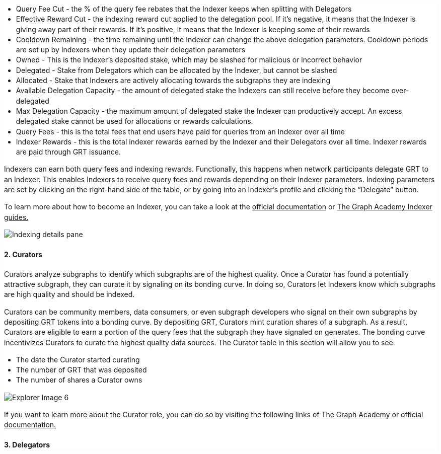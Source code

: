 * Query Fee Cut - the % of the query fee rebates that the Indexer keeps when splitting with Delegators
* Effective Reward Cut - the indexing reward cut applied to the delegation pool. If it’s negative, it means that the Indexer is giving away part of their rewards. If it’s positive, it means that the Indexer is keeping some of their rewards
* Cooldown Remaining - the time remaining until the Indexer can change the above delegation parameters. Cooldown periods are set up by Indexers when they update their delegation parameters
* Owned - This is the Indexer’s deposited stake, which may be slashed for malicious or incorrect behavior
* Delegated - Stake from Delegators which can be allocated by the Indexer, but cannot be slashed
* Allocated - Stake that Indexers are actively allocating towards the subgraphs they are indexing
* Available Delegation Capacity - the amount of delegated stake the Indexers can still receive before they become over-delegated
* Max Delegation Capacity - the maximum amount of delegated stake the Indexer can productively accept. An excess delegated stake cannot be used for allocations or rewards calculations.
* Query Fees - this is the total fees that end users have paid for queries from an Indexer over all time
* Indexer Rewards - this is the total indexer rewards earned by the Indexer and their Delegators over all time. Indexer rewards are paid through GRT issuance.

Indexers can earn both query fees and indexing rewards. Functionally, this happens when network participants delegate GRT to an Indexer. This enables Indexers to receive query fees and rewards depending on their Indexer parameters. Indexing parameters are set by clicking on the right-hand side of the table, or by going into an Indexer’s profile and clicking the “Delegate” button.

To learn more about how to become an Indexer, you can take a look at the [official documentation](https://thegraph.com/docs/en/indexing/) or [The Graph Academy Indexer guides.](https://thegraph.academy/delegators/choosing-indexers/)

![Indexing details pane](https://thegraph.com/docs/img/Indexing-Details-Pane.png)

#### 2. Curators <a href="#2-curators" id="2-curators"></a>

Curators analyze subgraphs to identify which subgraphs are of the highest quality. Once a Curator has found a potentially attractive subgraph, they can curate it by signaling on its bonding curve. In doing so, Curators let Indexers know which subgraphs are high quality and should be indexed.

Curators can be community members, data consumers, or even subgraph developers who signal on their own subgraphs by depositing GRT tokens into a bonding curve. By depositing GRT, Curators mint curation shares of a subgraph. As a result, Curators are eligible to earn a portion of the query fees that the subgraph they have signaled on generates. The bonding curve incentivizes Curators to curate the highest quality data sources. The Curator table in this section will allow you to see:

* The date the Curator started curating
* The number of GRT that was deposited
* The number of shares a Curator owns

![Explorer Image 6](https://thegraph.com/docs/img/Curation-Overview.png)

If you want to learn more about the Curator role, you can do so by visiting the following links of [The Graph Academy](https://thegraph.academy/curators/) or [official documentation.](https://thegraph.com/docs/en/curating/)

#### 3. Delegators <a href="#3-delegators" id="3-delegators"></a>
